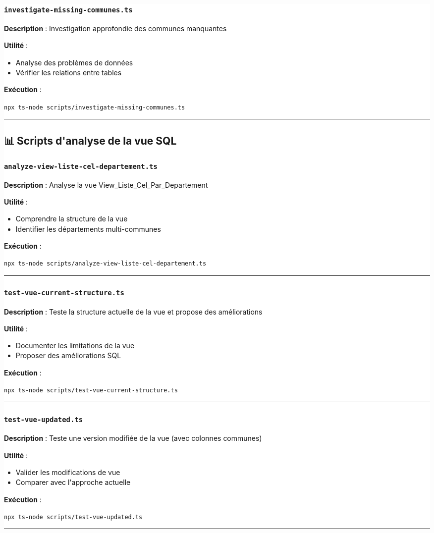 
### `investigate-missing-communes.ts`

**Description** : Investigation approfondie des communes manquantes

**Utilité** : 
- Analyse des problèmes de données
- Vérifier les relations entre tables

**Exécution** :
```bash
npx ts-node scripts/investigate-missing-communes.ts
```

---

## 📊 Scripts d'analyse de la vue SQL

### `analyze-view-liste-cel-departement.ts`

**Description** : Analyse la vue View_Liste_Cel_Par_Departement

**Utilité** : 
- Comprendre la structure de la vue
- Identifier les départements multi-communes

**Exécution** :
```bash
npx ts-node scripts/analyze-view-liste-cel-departement.ts
```

---

### `test-vue-current-structure.ts`

**Description** : Teste la structure actuelle de la vue et propose des améliorations

**Utilité** : 
- Documenter les limitations de la vue
- Proposer des améliorations SQL

**Exécution** :
```bash
npx ts-node scripts/test-vue-current-structure.ts
```

---

### `test-vue-updated.ts`

**Description** : Teste une version modifiée de la vue (avec colonnes communes)

**Utilité** : 
- Valider les modifications de vue
- Comparer avec l'approche actuelle

**Exécution** :
```bash
npx ts-node scripts/test-vue-updated.ts
```

---